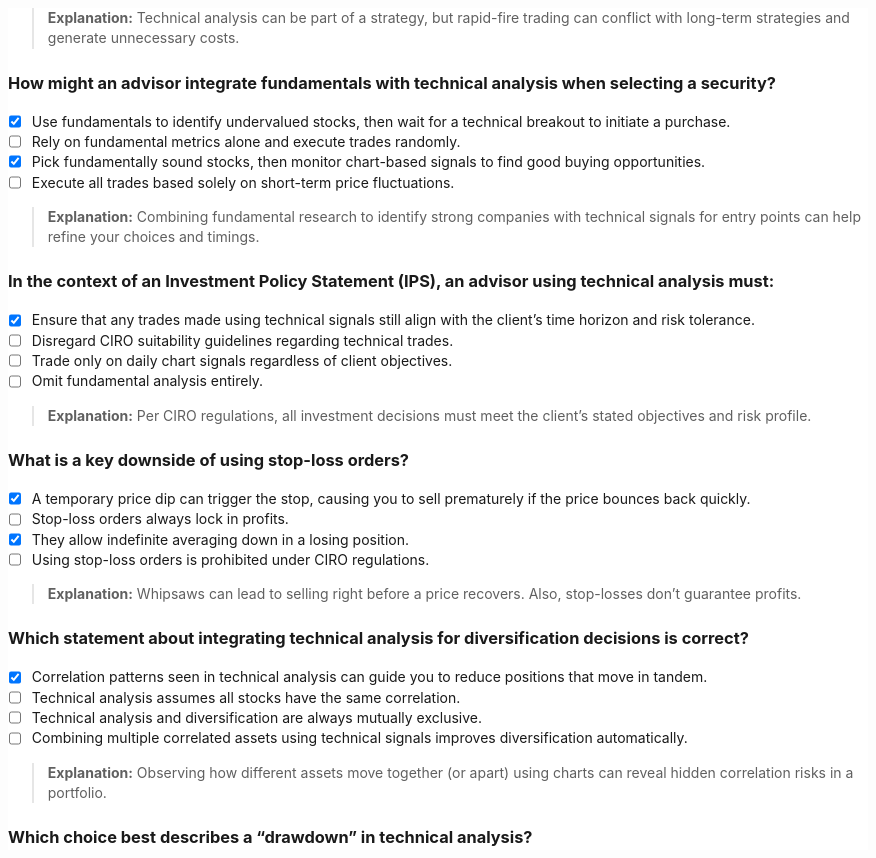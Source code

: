 > **Explanation:** Technical analysis can be part of a strategy, but rapid-fire trading can conflict with long-term strategies and generate unnecessary costs.

### How might an advisor integrate fundamentals with technical analysis when selecting a security?

- [x] Use fundamentals to identify undervalued stocks, then wait for a technical breakout to initiate a purchase.
- [ ] Rely on fundamental metrics alone and execute trades randomly.
- [x] Pick fundamentally sound stocks, then monitor chart-based signals to find good buying opportunities.
- [ ] Execute all trades based solely on short-term price fluctuations.

> **Explanation:** Combining fundamental research to identify strong companies with technical signals for entry points can help refine your choices and timings.

### In the context of an Investment Policy Statement (IPS), an advisor using technical analysis must:

- [x] Ensure that any trades made using technical signals still align with the client’s time horizon and risk tolerance.
- [ ] Disregard CIRO suitability guidelines regarding technical trades.
- [ ] Trade only on daily chart signals regardless of client objectives.
- [ ] Omit fundamental analysis entirely.

> **Explanation:** Per CIRO regulations, all investment decisions must meet the client’s stated objectives and risk profile.

### What is a key downside of using stop-loss orders?

- [x] A temporary price dip can trigger the stop, causing you to sell prematurely if the price bounces back quickly.
- [ ] Stop-loss orders always lock in profits.
- [x] They allow indefinite averaging down in a losing position.
- [ ] Using stop-loss orders is prohibited under CIRO regulations.

> **Explanation:** Whipsaws can lead to selling right before a price recovers. Also, stop-losses don’t guarantee profits.

### Which statement about integrating technical analysis for diversification decisions is correct?

- [x] Correlation patterns seen in technical analysis can guide you to reduce positions that move in tandem.
- [ ] Technical analysis assumes all stocks have the same correlation.
- [ ] Technical analysis and diversification are always mutually exclusive.
- [ ] Combining multiple correlated assets using technical signals improves diversification automatically.

> **Explanation:** Observing how different assets move together (or apart) using charts can reveal hidden correlation risks in a portfolio.

### Which choice best describes a “drawdown” in technical analysis?
